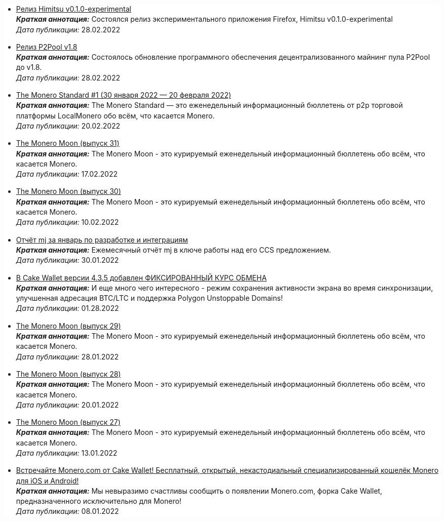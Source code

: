 - [Релиз Himitsu v0.1.0-experimental](/post/2022-02-28-himitsu-v0.1.0-experimental/)  
  _**Краткая аннотация:**_ Состоялся релиз экспериментального приложения Firefox, Himitsu v0.1.0-experimental  
  _Дата публикации:_ 28.02.2022

- [Релиз P2Pool v1.8](/post/2022-02-28-p2pool-1.8-released/)  
  _**Краткая аннотация:**_ Состоялось обновление программного обеспечения децентрализованного майнинг пула P2Pool до v1.8.  
  _Дата публикации:_ 28.02.2022

- [The Monero Standard #1 (30 января 2022 — 20 февраля 2022)](/post/2022-02-20-the-monero-standard-1/)  
  _**Краткая аннотация:**_ The Monero Standard — это еженедельный информационный бюллетень от p2p торговой платформы LocalMonero обо всём, что касается Monero.  
  _Дата публикации:_ 20.02.2022

- [The Monero Moon (выпуск 31)](/post/2022-02-17-the-monero-moon-31/)  
  _**Краткая аннотация:**_ The Monero Moon - это курируемый еженедельный информационный бюллетень обо всём, что касается Monero.  
  _Дата публикации:_ 17.02.2022

- [The Monero Moon (выпуск 30)](/post/2022-02-10-the-monero-moon-30/)  
  _**Краткая аннотация:**_ The Monero Moon - это курируемый еженедельный информационный бюллетень обо всём, что касается Monero.  
  _Дата публикации:_ 10.02.2022

- [Отчёт mj за январь по разработке и интеграциям](/post/2022-01-30-mj-dev-report-jan-2022/)  
  _**Краткая аннотация:**_ Ежемесячный отчёт mj в ключе работы над его CCS предложением.  
  _Дата публикации:_ 30.01.2022

- [В Cake Wallet версии 4.3.5 добавлен ФИКСИРОВАННЫЙ КУРС ОБМЕНА](/post/2022-01-28-update-cake-wallet-435-adds-fixed-rates-screen/)  
  _**Краткая аннотация:**_ И еще много чего интересного - режим сохранения активности экрана во время синхронизации, улучшенная адресация BTC/LTC и поддержка Polygon Unstoppable Domains!  
  _Дата публикации:_ 01.28.2022

- [The Monero Moon (выпуск 29)](/post/2022-01-28-the-monero-moon-29/)  
  _**Краткая аннотация:**_ The Monero Moon - это курируемый еженедельный информационный бюллетень обо всём, что касается Monero.  
  _Дата публикации:_ 28.01.2022

- [The Monero Moon (выпуск 28)](/post/2022-01-20-the-monero-moon-28/)  
  _**Краткая аннотация:**_ The Monero Moon - это курируемый еженедельный информационный бюллетень обо всём, что касается Monero.  
  _Дата публикации:_ 20.01.2022

- [The Monero Moon (выпуск 27)](/post/2022-01-13-the-monero-moon-27/)  
  _**Краткая аннотация:**_ The Monero Moon - это курируемый еженедельный информационный бюллетень обо всём, что касается Monero.  
  _Дата публикации:_ 13.01.2022

- [Встречайте Monero.com от Cake Wallet! Бесплатный, открытый, некастодиальный специализированный кошелёк Monero для iOS и Android!](/post/2022-01-08-announcing-monerocom-by-cake-wallet-a-moneroonly/)  
  _**Краткая аннотация:**_ Мы невыразимо счастливы сообщить о появлении Monero.com, форка Cake Wallet, предназначенного исключительно для Monero!  
  _Дата публикации:_ 08.01.2022
